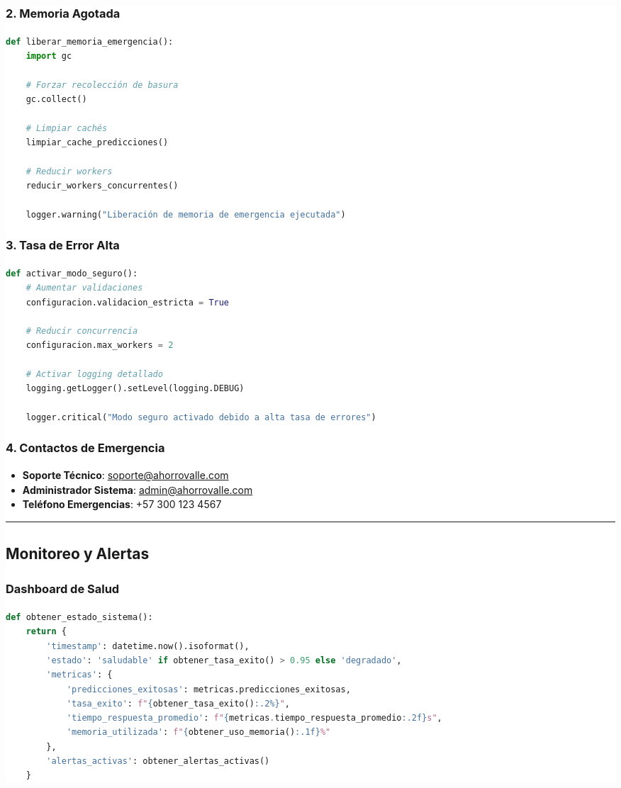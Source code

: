 ### 2. Memoria Agotada
```python
def liberar_memoria_emergencia():
    import gc
    
    # Forzar recolección de basura
    gc.collect()
    
    # Limpiar cachés
    limpiar_cache_predicciones()
    
    # Reducir workers
    reducir_workers_concurrentes()
    
    logger.warning("Liberación de memoria de emergencia ejecutada")
```

### 3. Tasa de Error Alta
```python
def activar_modo_seguro():
    # Aumentar validaciones
    configuracion.validacion_estricta = True
    
    # Reducir concurrencia
    configuracion.max_workers = 2
    
    # Activar logging detallado
    logging.getLogger().setLevel(logging.DEBUG)
    
    logger.critical("Modo seguro activado debido a alta tasa de errores")
```

### 4. Contactos de Emergencia
- **Soporte Técnico**: soporte@ahorrovalle.com
- **Administrador Sistema**: admin@ahorrovalle.com
- **Teléfono Emergencias**: +57 300 123 4567

---

## Monitoreo y Alertas

### Dashboard de Salud
```python
def obtener_estado_sistema():
    return {
        'timestamp': datetime.now().isoformat(),
        'estado': 'saludable' if obtener_tasa_exito() > 0.95 else 'degradado',
        'metricas': {
            'predicciones_exitosas': metricas.predicciones_exitosas,
            'tasa_exito': f"{obtener_tasa_exito():.2%}",
            'tiempo_respuesta_promedio': f"{metricas.tiempo_respuesta_promedio:.2f}s",
            'memoria_utilizada': f"{obtener_uso_memoria():.1f}%"
        },
        'alertas_activas': obtener_alertas_activas()
    }
```
